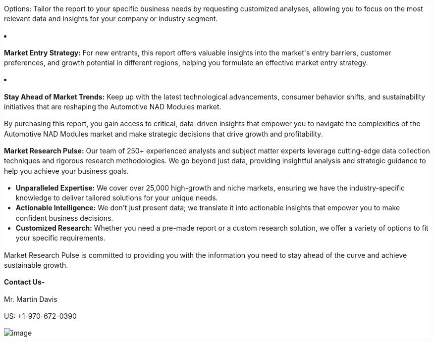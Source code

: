 Options:</strong> Tailor the report to your specific business needs by requesting customized analyses, allowing you to focus on the most relevant data and insights for your company or industry segment.</p></li><li><p><strong>Market Entry Strategy:</strong> For new entrants, this report offers valuable insights into the market's entry barriers, customer preferences, and growth potential in different regions, helping you formulate an effective market entry strategy.</p></li><li><p><strong>Stay Ahead of Market Trends:</strong> Keep up with the latest technological advancements, consumer behavior shifts, and sustainability initiatives that are reshaping the Automotive NAD Modules market.</p></li></ol><p>By purchasing this report, you gain access to critical, data-driven insights that empower you to navigate the complexities of the Automotive NAD Modules market and make strategic decisions that drive growth and profitability.</p><p><strong>Market Research Pulse:</strong>&nbsp;Our team of 250+ experienced analysts and subject matter experts leverage cutting-edge data collection techniques and rigorous research methodologies. We go beyond just data, providing insightful analysis and strategic guidance to help you achieve your business goals.</p><ul><li><strong>Unparalleled Expertise:</strong>&nbsp;We cover over 25,000 high-growth and niche markets, ensuring we have the industry-specific knowledge to deliver tailored solutions for your unique needs.</li><li><strong>Actionable Intelligence:</strong>&nbsp;We don't just present data; we translate it into actionable insights that empower you to make confident business decisions.</li><li><strong>Customized Research:</strong>&nbsp;Whether you need a pre-made report or a custom research solution, we offer a variety of options to fit your specific requirements.</li></ul><p>Market Research Pulse is committed to providing you with the information you need to stay ahead of the curve and achieve sustainable growth.</p><p><strong>Contact Us-</strong></p><p>Mr. Martin Davis</p><p>US: +1-970-672-0390</p>
![image](https://github.com/user-attachments/assets/10f43cb6-9286-45a9-901c-29df6b4b10a4)

